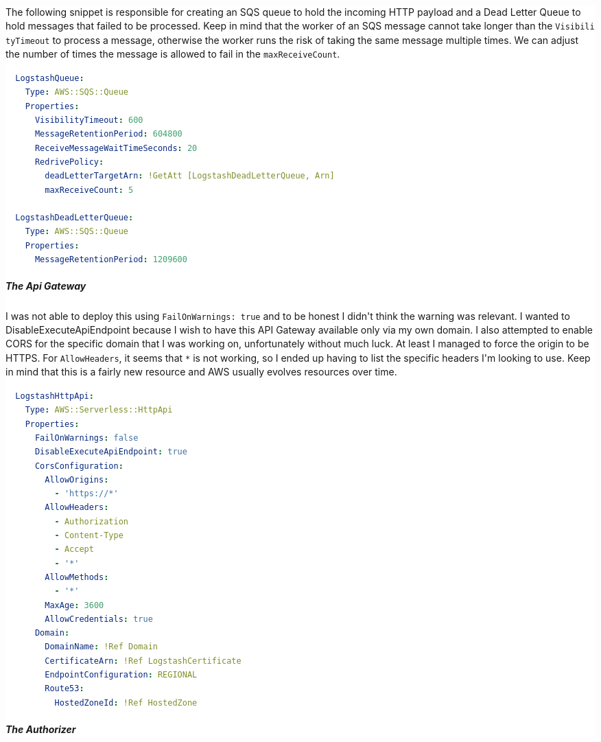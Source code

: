 The following snippet is responsible for creating an SQS
queue to hold the incoming HTTP payload and a Dead Letter Queue
to hold messages that failed to be processed. Keep in mind
that the worker of an SQS message cannot take longer than
the `VisibilityTimeout` to process a message, otherwise
the worker runs the risk of taking the same message 
multiple times. We can adjust the number of times the message
is allowed to fail in the `maxReceiveCount`.

```yaml
  LogstashQueue:
    Type: AWS::SQS::Queue
    Properties:
      VisibilityTimeout: 600
      MessageRetentionPeriod: 604800
      ReceiveMessageWaitTimeSeconds: 20
      RedrivePolicy:
        deadLetterTargetArn: !GetAtt [LogstashDeadLetterQueue, Arn]
        maxReceiveCount: 5

  LogstashDeadLetterQueue:
    Type: AWS::SQS::Queue
    Properties:
      MessageRetentionPeriod: 1209600
```

##### The Api Gateway

I was not able to deploy this using `FailOnWarnings: true`
and to be honest I didn't think the warning was relevant.
I wanted to DisableExecuteApiEndpoint because I wish to
have this API Gateway available only via my own domain.
I also attempted to enable CORS for the specific domain
that I was working on, unfortunately without much luck.
At least I managed to force the origin to be HTTPS.
For `AllowHeaders`, it seems that `*` is not working,
so I ended up having to list the specific headers I'm looking
to use. Keep in mind that this is a fairly new resource
and AWS usually evolves resources over time.

```yaml
  LogstashHttpApi:
    Type: AWS::Serverless::HttpApi
    Properties:
      FailOnWarnings: false
      DisableExecuteApiEndpoint: true
      CorsConfiguration:
        AllowOrigins:
          - 'https://*'
        AllowHeaders:
          - Authorization
          - Content-Type
          - Accept
          - '*'
        AllowMethods:
          - '*'
        MaxAge: 3600
        AllowCredentials: true
      Domain:
        DomainName: !Ref Domain
        CertificateArn: !Ref LogstashCertificate
        EndpointConfiguration: REGIONAL
        Route53:
          HostedZoneId: !Ref HostedZone
```
##### The Authorizer